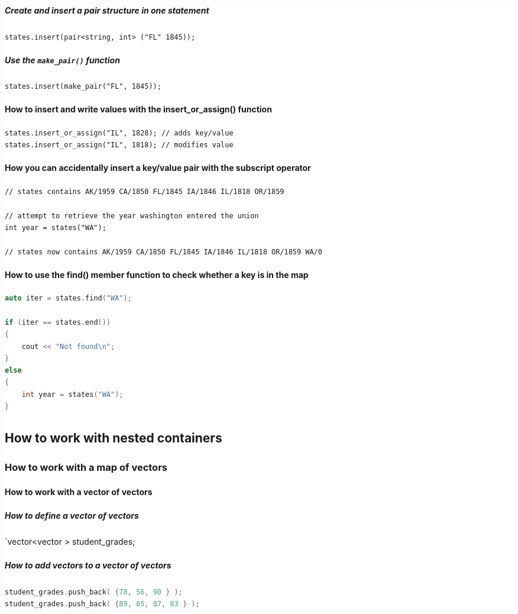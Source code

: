 ##### Create and insert a pair structure in one statement
`states.insert(pair<string, int> ("FL" 1845));`

##### Use the `make_pair()` function
`states.insert(make_pair("FL", 1845));`

#### How to insert and write values with the insert_or_assign() function
```
states.insert_or_assign("IL", 1828); // adds key/value
states.insert_or_assign("IL", 1818); // modifies value
```

#### How you can accidentally insert a key/value pair with the subscript operator
```
// states contains AK/1959 CA/1850 FL/1845 IA/1846 IL/1818 OR/1859

// attempt to retrieve the year washington entered the union
int year = states("WA");

// states now contains AK/1959 CA/1850 FL/1845 IA/1846 IL/1818 OR/1859 WA/0
```

#### How to use the find() member function to check whether a key is in the map
```C++
auto iter = states.find("WA");

if (iter == states.end())
{
    cout << "Not found\n";
}
else
{
    int year = states("WA");
}
```

How to work with nested containers
----------------------------------

### How to work with a map of vectors

#### How to work with a vector of vectors

##### How to define a vector of vectors
`vector<vector<int> > student_grades;

##### How to add vectors to a vector of vectors
```C++
student_grades.push_back( {78, 56, 90 } );
student_grades.push_back( {89, 85, 87, 83 } );
```
